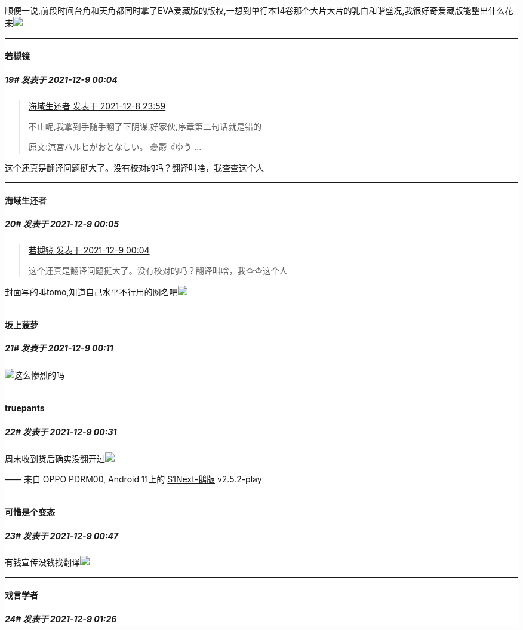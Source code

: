 顺便一说,前段时间台角和天角都同时拿了EVA爱藏版的版权,一想到单行本14卷那个大片大片的乳白和谐盛况,我很好奇爱藏版能整出什么花来<img src="https://static.saraba1st.com/image/smiley/face2017/067.png" referrerpolicy="no-referrer">

*****

####  若槻镜  
##### 19#       发表于 2021-12-9 00:04

<blockquote><a href="httphttps://bbs.saraba1st.com/2b/forum.php?mod=redirect&amp;goto=findpost&amp;pid=53860828&amp;ptid=2041478" target="_blank">海域生还者 发表于 2021-12-8 23:59</a>

不止呢,我拿到手随手翻了下阴谋,好家伙,序章第二句话就是错的

原文:涼宮ハルヒがおとなしい。 憂鬱《ゆう ...</blockquote>
这个还真是翻译问题挺大了。没有校对的吗？翻译叫啥，我查查这个人

*****

####  海域生还者  
##### 20#       发表于 2021-12-9 00:05

<blockquote><a href="httphttps://bbs.saraba1st.com/2b/forum.php?mod=redirect&amp;goto=findpost&amp;pid=53860890&amp;ptid=2041478" target="_blank">若槻镜 发表于 2021-12-9 00:04</a>

这个还真是翻译问题挺大了。没有校对的吗？翻译叫啥，我查查这个人</blockquote>
封面写的叫tomo,知道自己水平不行用的网名吧<img src="https://static.saraba1st.com/image/smiley/face2017/067.png" referrerpolicy="no-referrer">

*****

####  坂上菠萝  
##### 21#       发表于 2021-12-9 00:11

<img src="https://static.saraba1st.com/image/smiley/face2017/003.png" referrerpolicy="no-referrer">这么惨烈的吗

*****

####  truepants  
##### 22#       发表于 2021-12-9 00:31

周末收到货后确实没翻开过<img src="https://static.saraba1st.com/image/smiley/face2017/105.png" referrerpolicy="no-referrer">

—— 来自 OPPO PDRM00, Android 11上的 [S1Next-鹅版](https://github.com/ykrank/S1-Next/releases) v2.5.2-play

*****

####  可惜是个变态  
##### 23#       发表于 2021-12-9 00:47

有钱宣传没钱找翻译<img src="https://static.saraba1st.com/image/smiley/face2017/068.png" referrerpolicy="no-referrer">

*****

####  戏言学者  
##### 24#       发表于 2021-12-9 01:26
